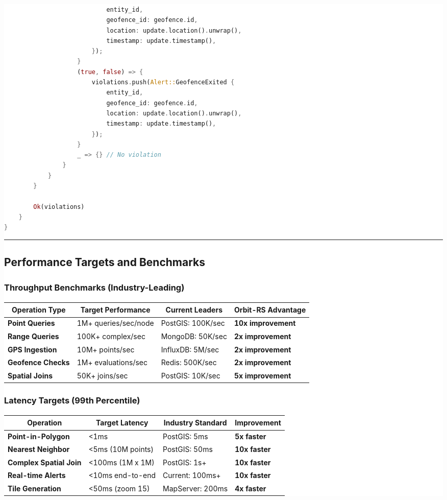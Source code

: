 ```rust
                            entity_id,
                            geofence_id: geofence.id,
                            location: update.location().unwrap(),
                            timestamp: update.timestamp(),
                        });
                    }
                    (true, false) => {
                        violations.push(Alert::GeofenceExited {
                            entity_id,
                            geofence_id: geofence.id,
                            location: update.location().unwrap(),
                            timestamp: update.timestamp(),
                        });
                    }
                    _ => {} // No violation
                }
            }
        }
        
        Ok(violations)
    }
}
```

---

## Performance Targets and Benchmarks

### Throughput Benchmarks (Industry-Leading)
| Operation Type | Target Performance | Current Leaders | Orbit-RS Advantage |
|---|---|---|---|
| **Point Queries** | 1M+ queries/sec/node | PostGIS: 100K/sec | **10x improvement** |
| **Range Queries** | 100K+ complex/sec | MongoDB: 50K/sec | **2x improvement** |  
| **GPS Ingestion** | 10M+ points/sec | InfluxDB: 5M/sec | **2x improvement** |
| **Geofence Checks** | 1M+ evaluations/sec | Redis: 500K/sec | **2x improvement** |
| **Spatial Joins** | 50K+ joins/sec | PostGIS: 10K/sec | **5x improvement** |

### Latency Targets (99th Percentile)
| Operation | Target Latency | Industry Standard | Improvement |
|---|---|---|---|
| **Point-in-Polygon** | <1ms | PostGIS: 5ms | **5x faster** |
| **Nearest Neighbor** | <5ms (10M points) | PostGIS: 50ms | **10x faster** |
| **Complex Spatial Join** | <100ms (1M x 1M) | PostGIS: 1s+ | **10x faster** |
| **Real-time Alerts** | <10ms end-to-end | Current: 100ms+ | **10x faster** |
| **Tile Generation** | <50ms (zoom 15) | MapServer: 200ms | **4x faster** |
